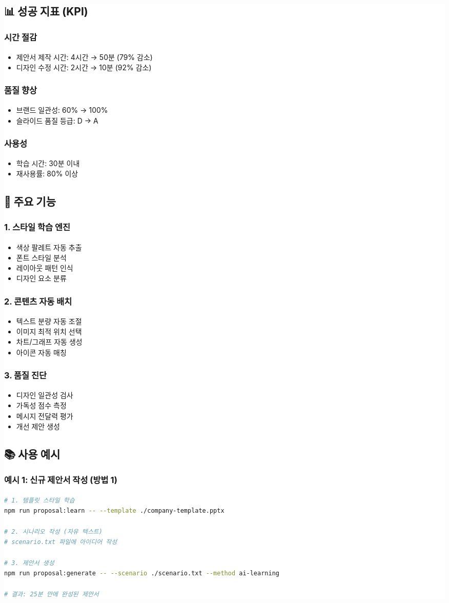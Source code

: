 ## 📊 성공 지표 (KPI)

### 시간 절감
- 제안서 제작 시간: 4시간 → 50분 (79% 감소)
- 디자인 수정 시간: 2시간 → 10분 (92% 감소)

### 품질 향상
- 브랜드 일관성: 60% → 100%
- 슬라이드 품질 등급: D → A

### 사용성
- 학습 시간: 30분 이내
- 재사용률: 80% 이상

## 🎯 주요 기능

### 1. 스타일 학습 엔진
- 색상 팔레트 자동 추출
- 폰트 스타일 분석
- 레이아웃 패턴 인식
- 디자인 요소 분류

### 2. 콘텐츠 자동 배치
- 텍스트 분량 자동 조절
- 이미지 최적 위치 선택
- 차트/그래프 자동 생성
- 아이콘 자동 매칭

### 3. 품질 진단
- 디자인 일관성 검사
- 가독성 점수 측정
- 메시지 전달력 평가
- 개선 제안 생성

## 📚 사용 예시

### 예시 1: 신규 제안서 작성 (방법 1)
```bash
# 1. 템플릿 스타일 학습
npm run proposal:learn -- --template ./company-template.pptx

# 2. 시나리오 작성 (자유 텍스트)
# scenario.txt 파일에 아이디어 작성

# 3. 제안서 생성
npm run proposal:generate -- --scenario ./scenario.txt --method ai-learning

# 결과: 25분 만에 완성된 제안서
```
